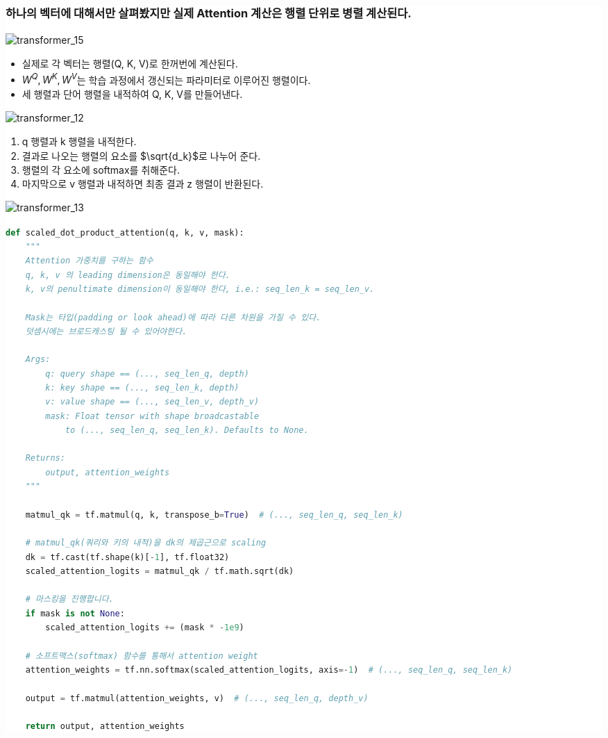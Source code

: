 ### 하나의 벡터에 대해서만 살펴봤지만 실제 Attention 계산은 행렬 단위로 병렬 계산된다.

<img src="http://jalammar.github.io/images/xlnet/self-attention-summary.png" alt="transformer_15" width="600" />

- 실제로 각 벡터는 행렬(Q, K, V)로 한꺼번에 계산된다.
- $W^Q, W^K, W^V$는 학습 과정에서 갱신되는 파라미터로 이루어진 행렬이다.
- 세 행렬과 단어 행렬을 내적하여 Q, K, V를 만들어낸다.

<img src="http://jalammar.github.io/images/t/self-attention-matrix-calculation.png" alt="transformer_12" width="400" />

1. q 행렬과 k 행렬을 내적한다.
2. 결과로 나오는 행렬의 요소를 $\sqrt{d_k}$로 나누어 준다.
3. 행렬의 각 요소에 softmax를 취해준다.
4. 마지막으로 v 행렬과 내적하면 최종 결과 z 행렬이 반환된다.

<img src="http://jalammar.github.io/images/t/self-attention-matrix-calculation-2.png" alt="transformer_13" width="700" />

```py
def scaled_dot_product_attention(q, k, v, mask):
    """
    Attention 가중치를 구하는 함수
    q, k, v 의 leading dimension은 동일해야 한다.
    k, v의 penultimate dimension이 동일해야 한다, i.e.: seq_len_k = seq_len_v.

    Mask는 타입(padding or look ahead)에 따라 다른 차원을 가질 수 있다.
    덧셈시에는 브로드캐스팅 될 수 있어야한다.
    
    Args:
        q: query shape == (..., seq_len_q, depth)
        k: key shape == (..., seq_len_k, depth)
        v: value shape == (..., seq_len_v, depth_v)
        mask: Float tensor with shape broadcastable 
            to (..., seq_len_q, seq_len_k). Defaults to None.
        
    Returns:
        output, attention_weights
    """

    matmul_qk = tf.matmul(q, k, transpose_b=True)  # (..., seq_len_q, seq_len_k)
    
    # matmul_qk(쿼리와 키의 내적)을 dk의 제곱근으로 scaling
    dk = tf.cast(tf.shape(k)[-1], tf.float32)
    scaled_attention_logits = matmul_qk / tf.math.sqrt(dk)

    # 마스킹을 진행합니다.
    if mask is not None:
        scaled_attention_logits += (mask * -1e9)  

    # 소프트맥스(softmax) 함수를 통해서 attention weight
    attention_weights = tf.nn.softmax(scaled_attention_logits, axis=-1)  # (..., seq_len_q, seq_len_k)

    output = tf.matmul(attention_weights, v)  # (..., seq_len_q, depth_v)

    return output, attention_weights
```
